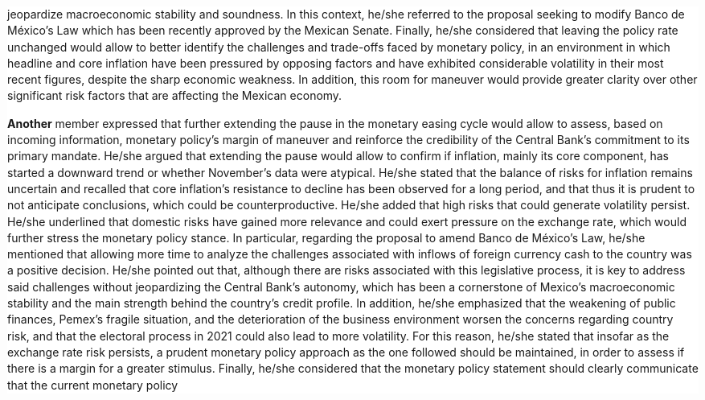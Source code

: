 
jeopardize macroeconomic stability and soundness.
In this context, he/she referred to the proposal
seeking to modify Banco de México’s Law which has
been recently approved by the Mexican Senate.
Finally, he/she considered that leaving the policy rate
unchanged would allow to better identify the
challenges and trade-offs faced by monetary policy,
in an environment in which headline and core
inflation have been pressured by opposing factors
and have exhibited considerable volatility in their
most recent figures, despite the sharp economic
weakness. In addition, this room for maneuver would
provide greater clarity over other significant risk
factors that are affecting the Mexican economy.

**Another** member expressed that further extending
the pause in the monetary easing cycle would allow
to assess, based on incoming information, monetary
policy’s margin of maneuver and reinforce the
credibility of the Central Bank’s commitment to its
primary mandate. He/she argued that extending the
pause would allow to confirm if inflation, mainly its
core component, has started a downward trend or
whether November’s data were atypical. He/she
stated that the balance of risks for inflation remains
uncertain and recalled that core inflation’s resistance
to decline has been observed for a long period, and
that thus it is prudent to not anticipate conclusions,
which could be counterproductive. He/she added that
high risks that could generate volatility persist.
He/she underlined that domestic risks have gained
more relevance and could exert pressure on the
exchange rate, which would further stress the
monetary policy stance. In particular, regarding the
proposal to amend Banco de México’s Law, he/she
mentioned that allowing more time to analyze the
challenges associated with inflows of foreign
currency cash to the country was a positive decision.
He/she pointed out that, although there are risks
associated with this legislative process, it is key to
address said challenges without jeopardizing the
Central Bank’s autonomy, which has been a
cornerstone of Mexico’s macroeconomic stability and
the main strength behind the country’s credit profile.
In addition, he/she emphasized that the weakening
of public finances, Pemex’s fragile situation, and the
deterioration of the business environment worsen the
concerns regarding country risk, and that the
electoral process in 2021 could also lead to more
volatility. For this reason, he/she stated that insofar
as the exchange rate risk persists, a prudent
monetary policy approach as the one followed should
be maintained, in order to assess if there is a margin
for a greater stimulus. Finally, he/she considered that
the monetary policy statement should clearly
communicate that the current monetary policy

